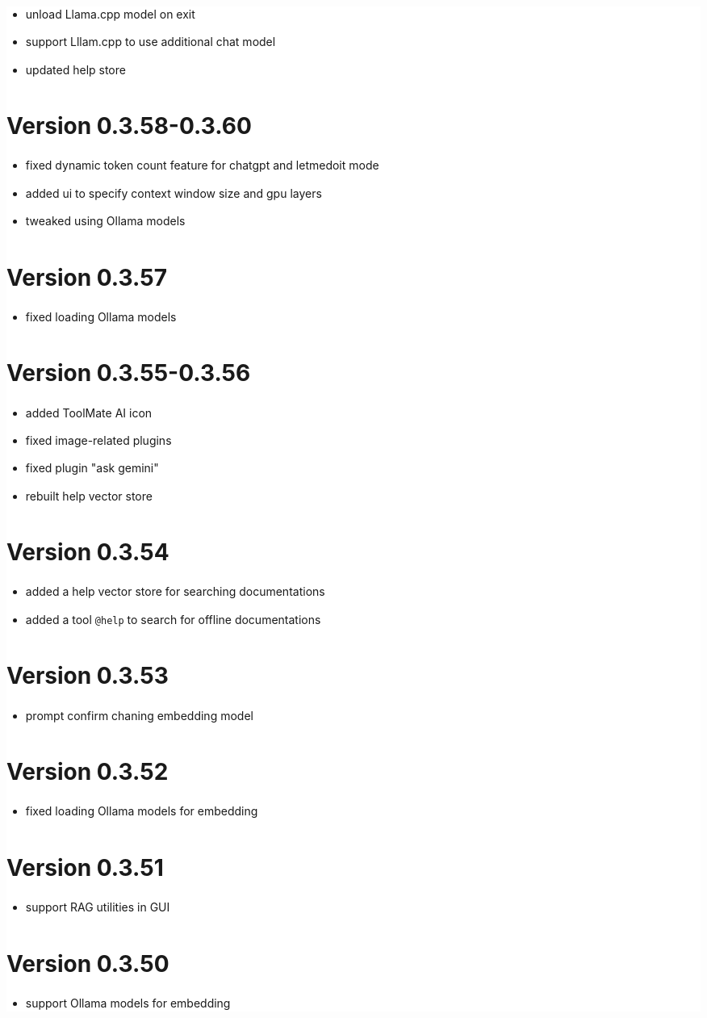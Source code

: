 * unload Llama.cpp model on exit

* support Lllam.cpp to use additional chat model

* updated help store

# Version 0.3.58-0.3.60

* fixed dynamic token count feature for chatgpt and letmedoit mode

* added ui to specify context window size and gpu layers

* tweaked using Ollama models

# Version 0.3.57

* fixed loading Ollama models

# Version 0.3.55-0.3.56

* added ToolMate AI icon

* fixed image-related plugins

* fixed plugin "ask gemini"

* rebuilt help vector store

# Version 0.3.54

* added a help vector store for searching documentations

* added a tool `@help` to search for offline documentations

# Version 0.3.53

* prompt confirm chaning embedding model

# Version 0.3.52

* fixed loading Ollama models for embedding

# Version 0.3.51

* support RAG utilities in GUI

# Version 0.3.50

* support Ollama models for embedding
